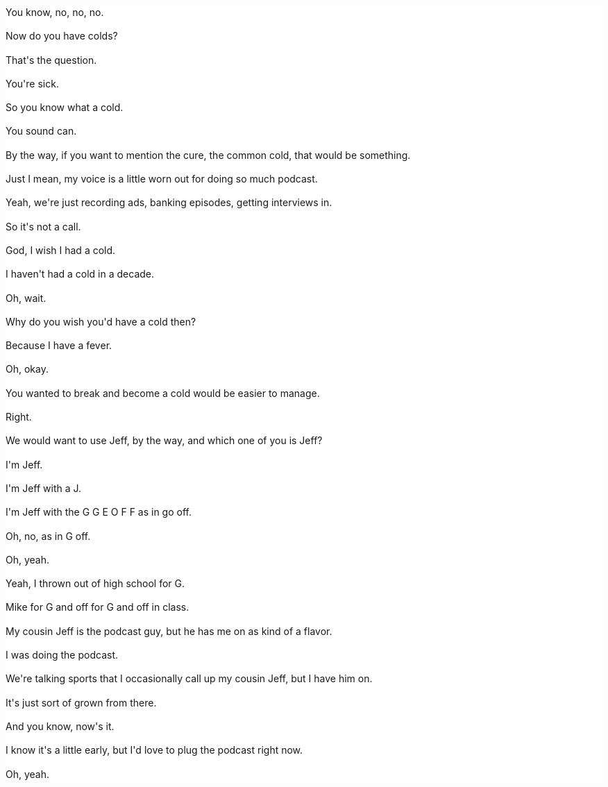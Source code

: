 You know, no, no, no.

Now do you have colds?

That's the question.

You're sick.

So you know what a cold.

You sound can.

By the way, if you want to mention the cure, the common cold, that would be something.

Just I mean, my voice is a little worn out for doing so much podcast.

Yeah, we're just recording ads, banking episodes, getting interviews in.

So it's not a call.

God, I wish I had a cold.

I haven't had a cold in a decade.

Oh, wait.

Why do you wish you'd have a cold then?

Because I have a fever.

Oh, okay.

You wanted to break and become a cold would be easier to manage.

Right.

We would want to use Jeff, by the way, and which one of you is Jeff?

I'm Jeff.

I'm Jeff with a J.

I'm Jeff with the G G E O F F as in go off.

Oh, no, as in G off.

Oh, yeah.

Yeah, I thrown out of high school for G.

Mike for G and off for G and off in class.

My cousin Jeff is the podcast guy, but he has me on as kind of a flavor.

I was doing the podcast.

We're talking sports that I occasionally call up my cousin Jeff, but I have him on.

It's just sort of grown from there.

And you know, now's it.

I know it's a little early, but I'd love to plug the podcast right now.

Oh, yeah.
